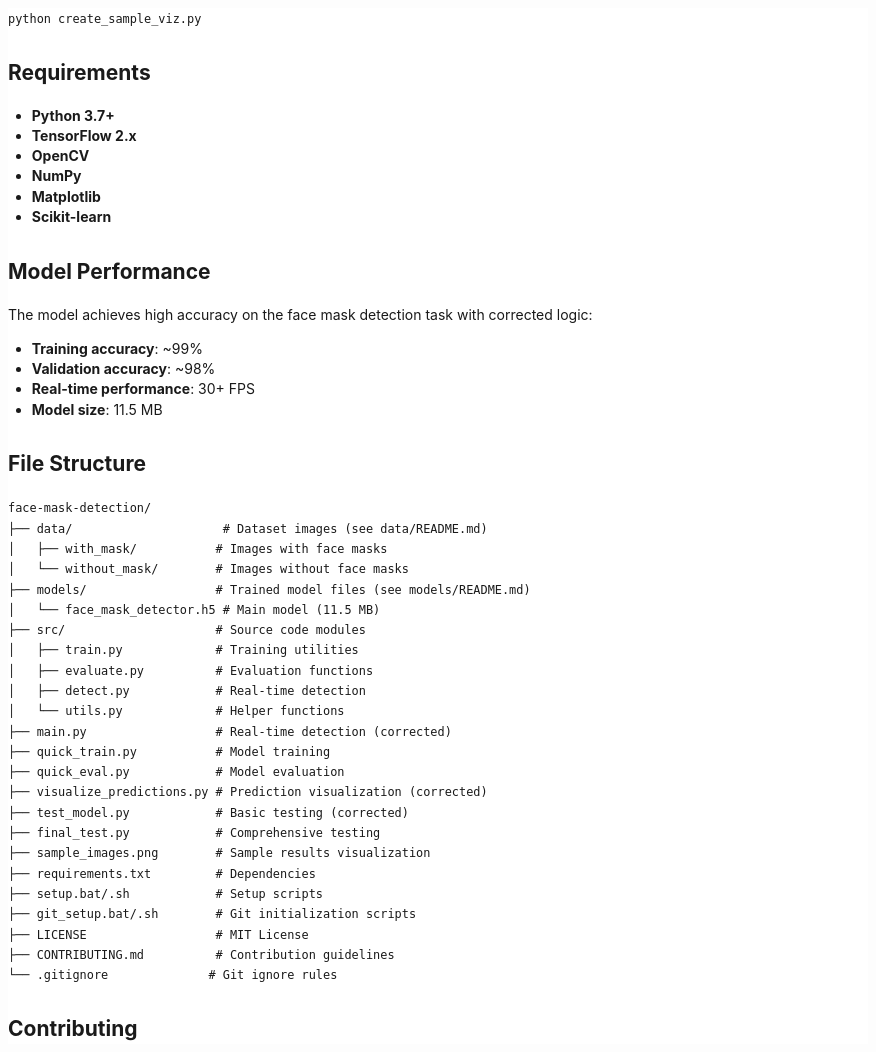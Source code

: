 ```bash
python create_sample_viz.py
```

## Requirements

- **Python 3.7+**
- **TensorFlow 2.x**
- **OpenCV**
- **NumPy**
- **Matplotlib**
- **Scikit-learn**

## Model Performance

The model achieves high accuracy on the face mask detection task with corrected logic:
- **Training accuracy**: ~99%
- **Validation accuracy**: ~98%
- **Real-time performance**: 30+ FPS
- **Model size**: 11.5 MB

## File Structure

```
face-mask-detection/
├── data/                     # Dataset images (see data/README.md)
│   ├── with_mask/           # Images with face masks
│   └── without_mask/        # Images without face masks
├── models/                  # Trained model files (see models/README.md)
│   └── face_mask_detector.h5 # Main model (11.5 MB)
├── src/                     # Source code modules
│   ├── train.py             # Training utilities
│   ├── evaluate.py          # Evaluation functions
│   ├── detect.py            # Real-time detection
│   └── utils.py             # Helper functions
├── main.py                  # Real-time detection (corrected)
├── quick_train.py           # Model training
├── quick_eval.py            # Model evaluation
├── visualize_predictions.py # Prediction visualization (corrected)
├── test_model.py            # Basic testing (corrected)
├── final_test.py            # Comprehensive testing
├── sample_images.png        # Sample results visualization
├── requirements.txt         # Dependencies
├── setup.bat/.sh            # Setup scripts
├── git_setup.bat/.sh        # Git initialization scripts
├── LICENSE                  # MIT License
├── CONTRIBUTING.md          # Contribution guidelines
└── .gitignore              # Git ignore rules
```

## Contributing
